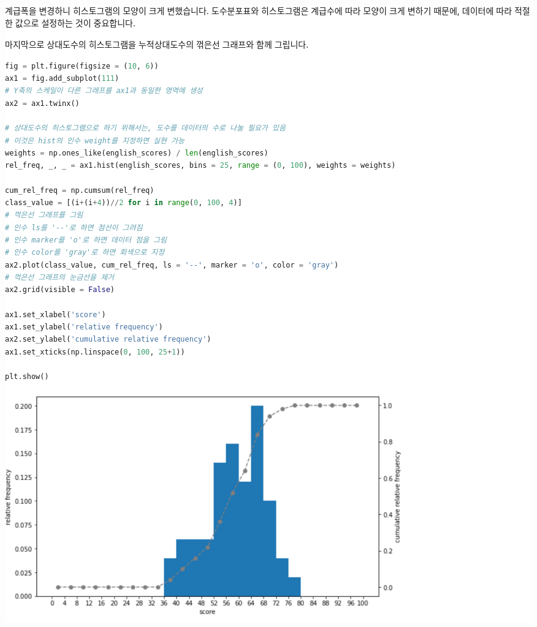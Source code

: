

계급폭을 변경하니 히스토그램의 모양이 크게 변했습니다. 도수분포표와 히스토그램은 계급수에 따라 모양이 크게 변하기 때문에, 데이터에 따라 적절한 값으로 설정하는 것이 중요합니다.

마지막으로 상대도수의 히스토그램을 누적상대도수의 꺾은선 그래프와 함께 그립니다.

```python
fig = plt.figure(figsize = (10, 6))
ax1 = fig.add_subplot(111)
# Y축의 스케일이 다른 그래프를 ax1과 동일한 영역에 생성
ax2 = ax1.twinx()

# 상대도수의 히스토그램으로 하기 위해서는, 도수를 데이터의 수로 나눌 필요가 있음
# 이것은 hist의 인수 weight를 지정하면 실현 가능
weights = np.ones_like(english_scores) / len(english_scores)
rel_freq, _, _ = ax1.hist(english_scores, bins = 25, range = (0, 100), weights = weights)

cum_rel_freq = np.cumsum(rel_freq)
class_value = [(i+(i+4))//2 for i in range(0, 100, 4)]
# 꺽은선 그래프를 그림
# 인수 ls를 '--'로 하면 점선이 그려짐
# 인수 marker를 'o'로 하면 데이터 점을 그림
# 인수 color를 'gray'로 하면 회색으로 지정
ax2.plot(class_value, cum_rel_freq, ls = '--', marker = 'o', color = 'gray')
# 꺽은선 그래프의 눈금선을 제거
ax2.grid(visible = False)

ax1.set_xlabel('score')
ax1.set_ylabel('relative frequency')
ax2.set_ylabel('cumulative relative frequency')
ax1.set_xticks(np.linspace(0, 100, 25+1))

plt.show()
```

<img src="image/2/2-23.PNG" alt="2-21" style="zoom:80%;" />
